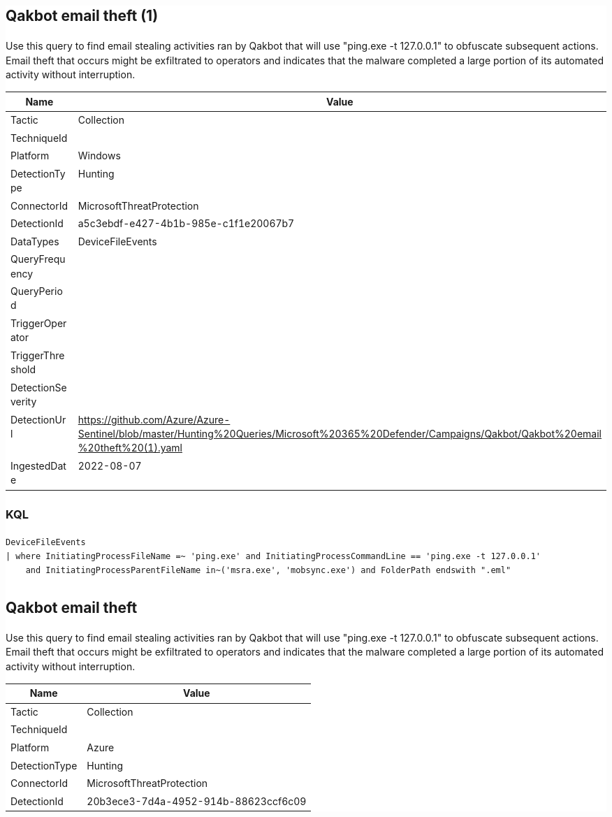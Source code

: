 ## Qakbot email theft (1)

Use this query to find email stealing activities ran by Qakbot that will use "ping.exe -t 127.0.0.1" to obfuscate subsequent actions.
Email theft that occurs might be exfiltrated to operators and indicates that the malware completed a large portion of its automated activity without interruption.

|Name | Value |
| --- | --- |
|Tactic | Collection|
|TechniqueId | |
|Platform | Windows|
|DetectionType | Hunting |
|ConnectorId | MicrosoftThreatProtection |
|DetectionId | a5c3ebdf-e427-4b1b-985e-c1f1e20067b7 |
|DataTypes | DeviceFileEvents |
|QueryFrequency |  |
|QueryPeriod |  |
|TriggerOperator |  |
|TriggerThreshold |  |
|DetectionSeverity |  |
|DetectionUrl | https://github.com/Azure/Azure-Sentinel/blob/master/Hunting%20Queries/Microsoft%20365%20Defender/Campaigns/Qakbot/Qakbot%20email%20theft%20(1).yaml |
|IngestedDate | 2022-08-07 |

### KQL
```kql
DeviceFileEvents
| where InitiatingProcessFileName =~ 'ping.exe' and InitiatingProcessCommandLine == 'ping.exe -t 127.0.0.1'
    and InitiatingProcessParentFileName in~('msra.exe', 'mobsync.exe') and FolderPath endswith ".eml"

```

## Qakbot email theft

Use this query to find email stealing activities ran by Qakbot that will use "ping.exe -t 127.0.0.1" to obfuscate subsequent actions.
Email theft that occurs might be exfiltrated to operators and indicates that the malware completed a large portion of its automated activity without interruption.

|Name | Value |
| --- | --- |
|Tactic | Collection|
|TechniqueId | |
|Platform | Azure|
|DetectionType | Hunting |
|ConnectorId | MicrosoftThreatProtection |
|DetectionId | 20b3ece3-7d4a-4952-914b-88623ccf6c09 |